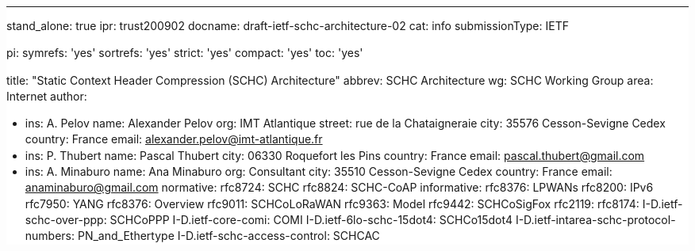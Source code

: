 ---

stand_alone: true
ipr: trust200902
docname: draft-ietf-schc-architecture-02
cat: info
submissionType: IETF

pi:
  symrefs: 'yes'
  sortrefs: 'yes'
  strict: 'yes'
  compact: 'yes'
  toc: 'yes'

title: "Static Context Header Compression (SCHC) Architecture"
abbrev: SCHC Architecture
wg: SCHC Working Group
area: Internet
author:
- ins: A. Pelov
  name: Alexander Pelov
  org: IMT Atlantique
  street: rue de la Chataigneraie
  city: 35576 Cesson-Sevigne Cedex
  country: France
  email: alexander.pelov@imt-atlantique.fr
- ins: P. Thubert
  name: Pascal Thubert
  city:  06330 Roquefort les Pins
  country: France
  email: pascal.thubert@gmail.com
- ins: A. Minaburo
  name: Ana Minaburo
  org: Consultant
  city: 35510 Cesson-Sevigne Cedex
  country: France
  email: anaminaburo@gmail.com
normative:
  rfc8724: SCHC
  rfc8824: SCHC-CoAP
informative:
  rfc8376: LPWANs
  rfc8200: IPv6
  rfc7950: YANG
  rfc8376: Overview
  rfc9011: SCHCoLoRaWAN
  rfc9363: Model
  rfc9442: SCHCoSigFox
  rfc2119:
  rfc8174:
  I-D.ietf-schc-over-ppp: SCHCoPPP
  I-D.ietf-core-comi: COMI
  I-D.ietf-6lo-schc-15dot4: SCHCo15dot4
  I-D.ietf-intarea-schc-protocol-numbers: PN_and_Ethertype
  I-D.ietf-schc-access-control: SCHCAC
